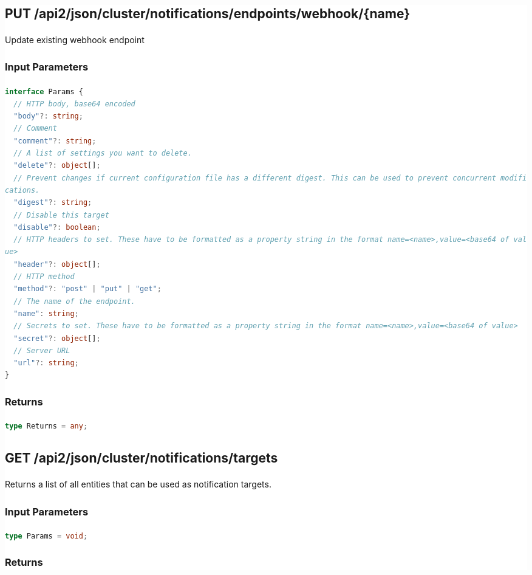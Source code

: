 ## PUT /api2/json/cluster/notifications/endpoints/webhook/{name}

Update existing webhook endpoint

### Input Parameters

```ts
interface Params {
  // HTTP body, base64 encoded
  "body"?: string;
  // Comment
  "comment"?: string;
  // A list of settings you want to delete.
  "delete"?: object[];
  // Prevent changes if current configuration file has a different digest. This can be used to prevent concurrent modifications.
  "digest"?: string;
  // Disable this target
  "disable"?: boolean;
  // HTTP headers to set. These have to be formatted as a property string in the format name=<name>,value=<base64 of value>
  "header"?: object[];
  // HTTP method
  "method"?: "post" | "put" | "get";
  // The name of the endpoint.
  "name": string;
  // Secrets to set. These have to be formatted as a property string in the format name=<name>,value=<base64 of value>
  "secret"?: object[];
  // Server URL
  "url"?: string;
}
```

### Returns

```ts
type Returns = any;
```

## GET /api2/json/cluster/notifications/targets

Returns a list of all entities that can be used as notification targets.

### Input Parameters

```ts
type Params = void;
```

### Returns
